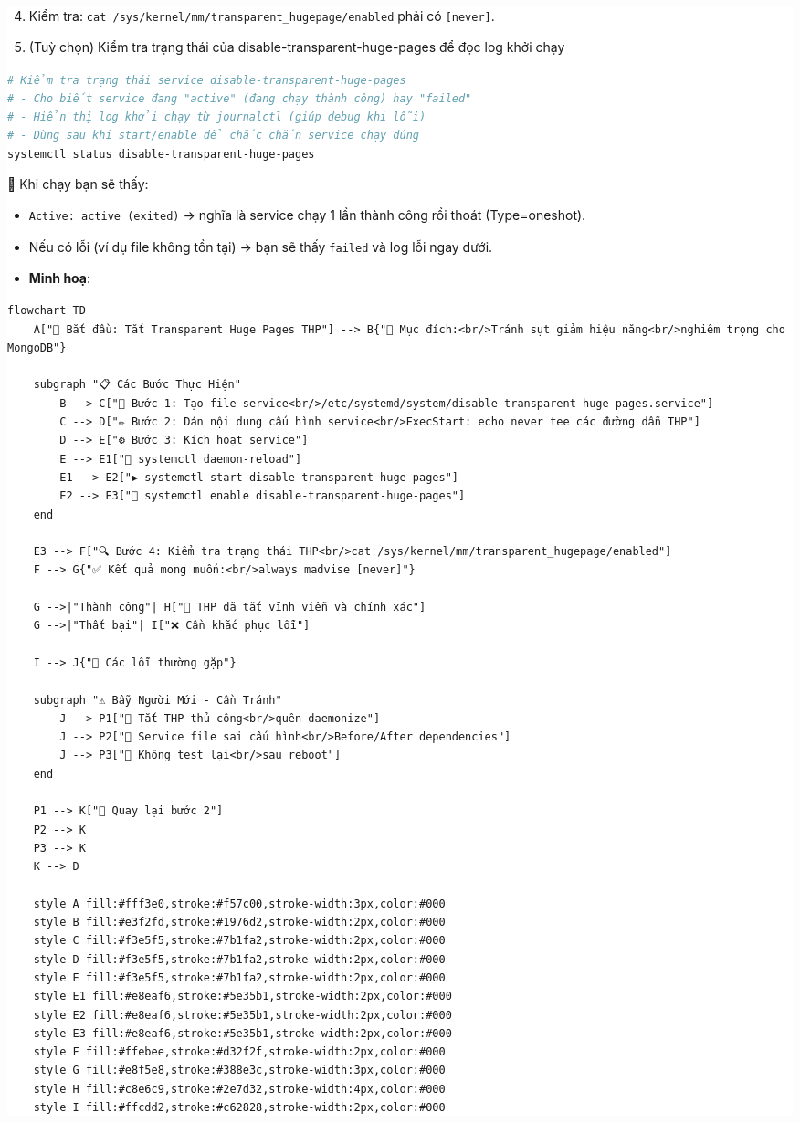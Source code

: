 4.  Kiểm tra: `cat /sys/kernel/mm/transparent_hugepage/enabled` phải có `[never]`.

5.  (Tuỳ chọn) Kiểm tra trạng thái của  disable-transparent-huge-pages để đọc log khởi chạy
```bash
# Kiểm tra trạng thái service disable-transparent-huge-pages
# - Cho biết service đang "active" (đang chạy thành công) hay "failed"
# - Hiển thị log khởi chạy từ journalctl (giúp debug khi lỗi)
# - Dùng sau khi start/enable để chắc chắn service chạy đúng
systemctl status disable-transparent-huge-pages
``` 

📌 Khi chạy bạn sẽ thấy:

* `Active: active (exited)` → nghĩa là service chạy 1 lần thành công rồi thoát (Type=oneshot).
* Nếu có lỗi (ví dụ file không tồn tại) → bạn sẽ thấy `failed` và log lỗi ngay dưới.  
   
* **Minh hoạ**:

```mermaid
flowchart TD
    A["🚀 Bắt đầu: Tắt Transparent Huge Pages THP"] --> B{"🎯 Mục đích:<br/>Tránh sụt giảm hiệu năng<br/>nghiêm trọng cho MongoDB"}
    
    subgraph "📋 Các Bước Thực Hiện"
        B --> C["📄 Bước 1: Tạo file service<br/>/etc/systemd/system/disable-transparent-huge-pages.service"]
        C --> D["✏️ Bước 2: Dán nội dung cấu hình service<br/>ExecStart: echo never tee các đường dẫn THP"]
        D --> E["⚙️ Bước 3: Kích hoạt service"]
        E --> E1["🔄 systemctl daemon-reload"]
        E1 --> E2["▶️ systemctl start disable-transparent-huge-pages"]
        E2 --> E3["🔗 systemctl enable disable-transparent-huge-pages"]
    end
    
    E3 --> F["🔍 Bước 4: Kiểm tra trạng thái THP<br/>cat /sys/kernel/mm/transparent_hugepage/enabled"]
    F --> G{"✅ Kết quả mong muốn:<br/>always madvise [never]"}
    
    G -->|"Thành công"| H["🎉 THP đã tắt vĩnh viễn và chính xác"]
    G -->|"Thất bại"| I["❌ Cần khắc phục lỗi"]
    
    I --> J{"🚨 Các lỗi thường gặp"}
    
    subgraph "⚠️ Bẫy Người Mới - Cần Tránh"
        J --> P1["🔧 Tắt THP thủ công<br/>quên daemonize"]
        J --> P2["📝 Service file sai cấu hình<br/>Before/After dependencies"]
        J --> P3["🔄 Không test lại<br/>sau reboot"]
    end
    
    P1 --> K["🔄 Quay lại bước 2"]
    P2 --> K
    P3 --> K
    K --> D
    
    style A fill:#fff3e0,stroke:#f57c00,stroke-width:3px,color:#000
    style B fill:#e3f2fd,stroke:#1976d2,stroke-width:2px,color:#000
    style C fill:#f3e5f5,stroke:#7b1fa2,stroke-width:2px,color:#000
    style D fill:#f3e5f5,stroke:#7b1fa2,stroke-width:2px,color:#000
    style E fill:#f3e5f5,stroke:#7b1fa2,stroke-width:2px,color:#000
    style E1 fill:#e8eaf6,stroke:#5e35b1,stroke-width:2px,color:#000
    style E2 fill:#e8eaf6,stroke:#5e35b1,stroke-width:2px,color:#000
    style E3 fill:#e8eaf6,stroke:#5e35b1,stroke-width:2px,color:#000
    style F fill:#ffebee,stroke:#d32f2f,stroke-width:2px,color:#000
    style G fill:#e8f5e8,stroke:#388e3c,stroke-width:3px,color:#000
    style H fill:#c8e6c9,stroke:#2e7d32,stroke-width:4px,color:#000
    style I fill:#ffcdd2,stroke:#c62828,stroke-width:2px,color:#000
```